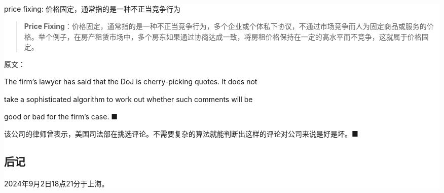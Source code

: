 price fixing: 价格固定，通常指的是一种不正当竞争行为

>**Price Fixing**：价格固定，通常指的是一种不正当竞争行为，多个企业或个体私下协议，不通过市场竞争而人为固定商品或服务的价格。举个例子，在房产租赁市场中，多个房东如果通过协商达成一致，将房租价格保持在一定的高水平而不竞争，这就属于价格固定。

原文：

The firm’s lawyer has said that the DoJ is cherry-picking quotes. It does not

take a sophisticated algorithm to work out whether such comments will be

good or bad for the firm’s case. ■

该公司的律师曾表示，美国司法部在挑选评论。不需要复杂的算法就能判断出这样的评论对公司来说是好是坏。■



## 后记

2024年9月2日18点21分于上海。


